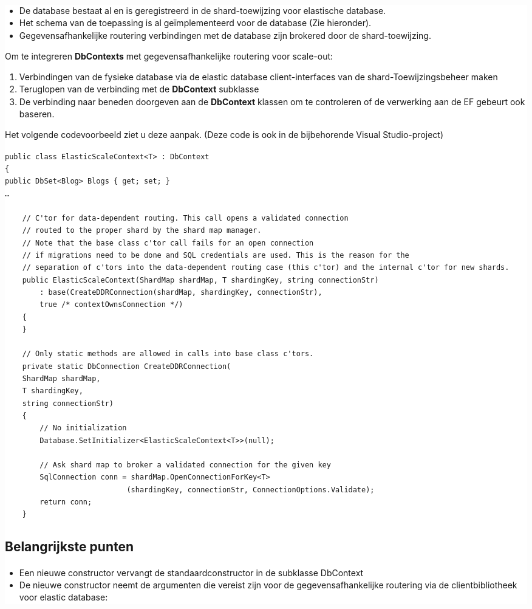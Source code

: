 * De database bestaat al en is geregistreerd in de shard-toewijzing voor elastische database. 
* Het schema van de toepassing is al geïmplementeerd voor de database (Zie hieronder). 
* Gegevensafhankelijke routering verbindingen met de database zijn brokered door de shard-toewijzing. 

Om te integreren **DbContexts** met gegevensafhankelijke routering voor scale-out:

1. Verbindingen van de fysieke database via de elastic database client-interfaces van de shard-Toewijzingsbeheer maken 
2. Teruglopen van de verbinding met de **DbContext** subklasse
3. De verbinding naar beneden doorgeven aan de **DbContext** klassen om te controleren of de verwerking aan de EF gebeurt ook baseren. 

Het volgende codevoorbeeld ziet u deze aanpak. (Deze code is ook in de bijbehorende Visual Studio-project)

    public class ElasticScaleContext<T> : DbContext
    {
    public DbSet<Blog> Blogs { get; set; }
    …

        // C'tor for data-dependent routing. This call opens a validated connection 
        // routed to the proper shard by the shard map manager. 
        // Note that the base class c'tor call fails for an open connection
        // if migrations need to be done and SQL credentials are used. This is the reason for the 
        // separation of c'tors into the data-dependent routing case (this c'tor) and the internal c'tor for new shards.
        public ElasticScaleContext(ShardMap shardMap, T shardingKey, string connectionStr)
            : base(CreateDDRConnection(shardMap, shardingKey, connectionStr), 
            true /* contextOwnsConnection */)
        {
        }

        // Only static methods are allowed in calls into base class c'tors.
        private static DbConnection CreateDDRConnection(
        ShardMap shardMap, 
        T shardingKey, 
        string connectionStr)
        {
            // No initialization
            Database.SetInitializer<ElasticScaleContext<T>>(null);

            // Ask shard map to broker a validated connection for the given key
            SqlConnection conn = shardMap.OpenConnectionForKey<T>
                                (shardingKey, connectionStr, ConnectionOptions.Validate);
            return conn;
        }    

## <a name="main-points"></a>Belangrijkste punten

* Een nieuwe constructor vervangt de standaardconstructor in de subklasse DbContext 
* De nieuwe constructor neemt de argumenten die vereist zijn voor de gegevensafhankelijke routering via de clientbibliotheek voor elastic database:
  
